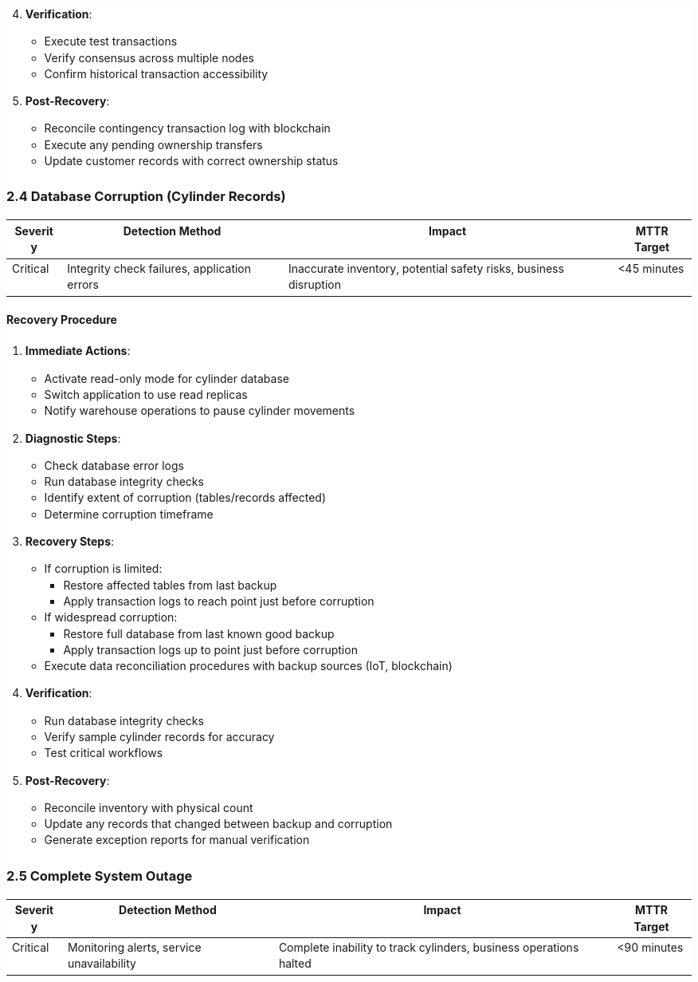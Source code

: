 4. **Verification**:
   - Execute test transactions
   - Verify consensus across multiple nodes
   - Confirm historical transaction accessibility

5. **Post-Recovery**:
   - Reconcile contingency transaction log with blockchain
   - Execute any pending ownership transfers
   - Update customer records with correct ownership status

### 2.4 Database Corruption (Cylinder Records)

| Severity | Detection Method | Impact | MTTR Target |
|----------|------------------|--------|-------------|
| Critical | Integrity check failures, application errors | Inaccurate inventory, potential safety risks, business disruption | <45 minutes |

#### Recovery Procedure

1. **Immediate Actions**:
   - Activate read-only mode for cylinder database
   - Switch application to use read replicas
   - Notify warehouse operations to pause cylinder movements

2. **Diagnostic Steps**:
   - Check database error logs
   - Run database integrity checks
   - Identify extent of corruption (tables/records affected)
   - Determine corruption timeframe

3. **Recovery Steps**:
   - If corruption is limited:
     - Restore affected tables from last backup
     - Apply transaction logs to reach point just before corruption
   - If widespread corruption:
     - Restore full database from last known good backup
     - Apply transaction logs up to point just before corruption
   - Execute data reconciliation procedures with backup sources (IoT, blockchain)

4. **Verification**:
   - Run database integrity checks
   - Verify sample cylinder records for accuracy
   - Test critical workflows

5. **Post-Recovery**:
   - Reconcile inventory with physical count
   - Update any records that changed between backup and corruption
   - Generate exception reports for manual verification

### 2.5 Complete System Outage

| Severity | Detection Method | Impact | MTTR Target |
|----------|------------------|--------|-------------|
| Critical | Monitoring alerts, service unavailability | Complete inability to track cylinders, business operations halted | <90 minutes |
